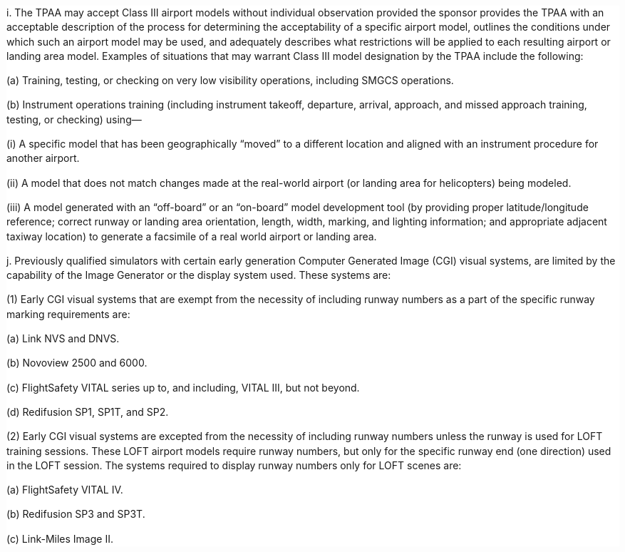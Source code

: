 
i. The TPAA may accept Class III airport models without individual observation provided the sponsor provides the TPAA with an acceptable description of the process for determining the acceptability of a specific airport model, outlines the conditions under which such an airport model may be used, and adequately describes what restrictions will be applied to each resulting airport or landing area model. Examples of situations that may warrant Class III model designation by the TPAA include the following: 


(a) Training, testing, or checking on very low visibility operations, including SMGCS operations. 


(b) Instrument operations training (including instrument takeoff, departure, arrival, approach, and missed approach training, testing, or checking) using—


(i) A specific model that has been geographically “moved” to a different location and aligned with an instrument procedure for another airport. 


(ii) A model that does not match changes made at the real-world airport (or landing area for helicopters) being modeled. 


(iii) A model generated with an “off-board” or an “on-board” model development tool (by providing proper latitude/longitude reference; correct runway or landing area orientation, length, width, marking, and lighting information; and appropriate adjacent taxiway location) to generate a facsimile of a real world airport or landing area.


j. Previously qualified simulators with certain early generation Computer Generated Image (CGI) visual systems, are limited by the capability of the Image Generator or the display system used. These systems are: 


(1) Early CGI visual systems that are exempt from the necessity of including runway numbers as a part of the specific runway marking requirements are: 


(a) Link NVS and DNVS. 


(b) Novoview 2500 and 6000. 


(c) FlightSafety VITAL series up to, and including, VITAL III, but not beyond. 


(d) Redifusion SP1, SP1T, and SP2. 


(2) Early CGI visual systems are excepted from the necessity of including runway numbers unless the runway is used for LOFT training sessions. These LOFT airport models require runway numbers, but only for the specific runway end (one direction) used in the LOFT session. The systems required to display runway numbers only for LOFT scenes are: 


(a) FlightSafety VITAL IV. 


(b) Redifusion SP3 and SP3T. 


(c) Link-Miles Image II. 
